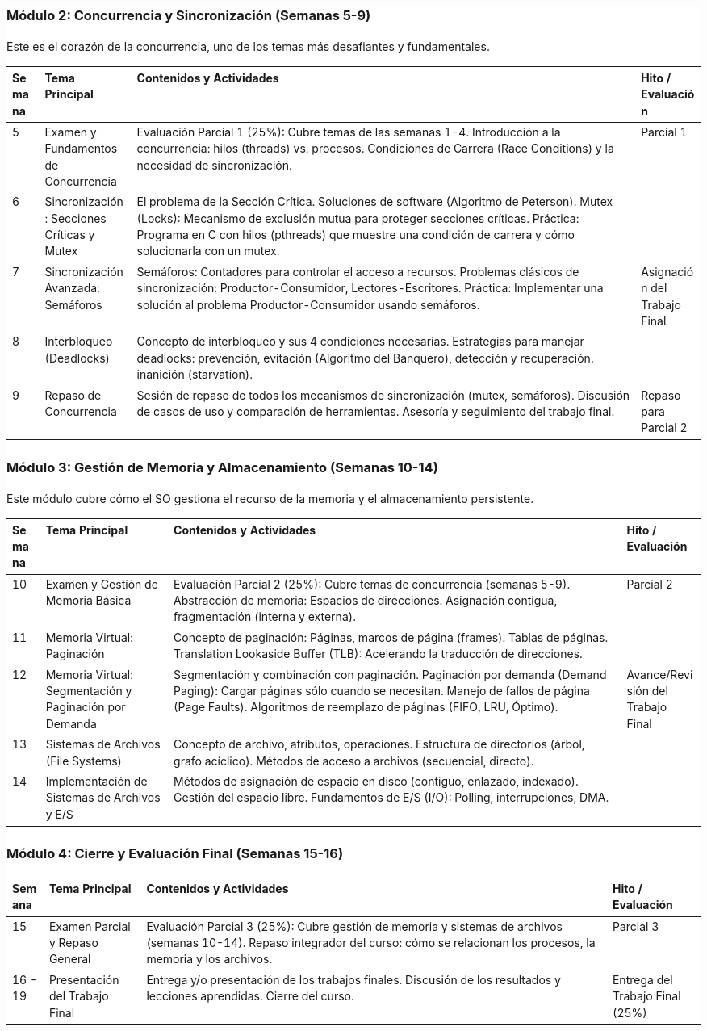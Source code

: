### 

### **Módulo 2: Concurrencia y Sincronización (Semanas 5-9)**
Este es el corazón de la concurrencia, uno de los temas más desafiantes y fundamentales.

| Semana | Tema Principal | Contenidos y Actividades | Hito / Evaluación |
| :---- | :---- | :---- | :---- |
| 5 | Examen y Fundamentos de Concurrencia | Evaluación Parcial 1 (25%): Cubre temas de las semanas 1-4. Introducción a la concurrencia: hilos (threads) vs. procesos. Condiciones de Carrera (Race Conditions) y la necesidad de sincronización. | Parcial 1 |
| 6 | Sincronización: Secciones Críticas y Mutex | El problema de la Sección Crítica. Soluciones de software (Algoritmo de Peterson). Mutex (Locks): Mecanismo de exclusión mutua para proteger secciones críticas. Práctica: Programa en C con hilos (pthreads) que muestre una condición de carrera y cómo solucionarla con un mutex. |  |
| 7 | Sincronización Avanzada: Semáforos | Semáforos: Contadores para controlar el acceso a recursos. Problemas clásicos de sincronización: Productor-Consumidor, Lectores-Escritores. Práctica: Implementar una solución al problema Productor-Consumidor usando semáforos. | Asignación del Trabajo Final |
| 8 | Interbloqueo (Deadlocks) | Concepto de interbloqueo y sus 4 condiciones necesarias. Estrategias para manejar deadlocks: prevención, evitación (Algoritmo del Banquero), detección y recuperación. inanición (starvation). |  |
| 9 | Repaso de Concurrencia | Sesión de repaso de todos los mecanismos de sincronización (mutex, semáforos). Discusión de casos de uso y comparación de herramientas. Asesoría y seguimiento del trabajo final. | Repaso para Parcial 2 |

### 

### **Módulo 3: Gestión de Memoria y Almacenamiento (Semanas 10-14)**
Este módulo cubre cómo el SO gestiona el recurso de la memoria y el almacenamiento persistente.

| Semana | Tema Principal | Contenidos y Actividades | Hito / Evaluación |
| :---- | :---- | :---- | :---- |
| 10 | Examen y Gestión de Memoria Básica | Evaluación Parcial 2 (25%): Cubre temas de concurrencia (semanas 5-9). Abstracción de memoria: Espacios de direcciones. Asignación contigua, fragmentación (interna y externa). | Parcial 2 |
| 11 | Memoria Virtual: Paginación | Concepto de paginación: Páginas, marcos de página (frames). Tablas de páginas. Translation Lookaside Buffer (TLB): Acelerando la traducción de direcciones. |  |
| 12 | Memoria Virtual: Segmentación y Paginación por Demanda | Segmentación y combinación con paginación. Paginación por demanda (Demand Paging): Cargar páginas sólo cuando se necesitan. Manejo de fallos de página (Page Faults). Algoritmos de reemplazo de páginas (FIFO, LRU, Óptimo). | Avance/Revisión del Trabajo Final |
| 13 | Sistemas de Archivos (File Systems) | Concepto de archivo, atributos, operaciones. Estructura de directorios (árbol, grafo acíclico). Métodos de acceso a archivos (secuencial, directo). |  |
| 14 | Implementación de Sistemas de Archivos y E/S | Métodos de asignación de espacio en disco (contiguo, enlazado, indexado). Gestión del espacio libre. Fundamentos de E/S (I/O): Polling, interrupciones, DMA. |  |

### 

### **Módulo 4: Cierre y Evaluación Final (Semanas 15-16)**

| Semana | Tema Principal | Contenidos y Actividades | Hito / Evaluación |
| :---- | :---- | :---- | :---- |
| 15 | Examen Parcial y Repaso General | Evaluación Parcial 3 (25%): Cubre gestión de memoria y sistemas de archivos (semanas 10-14). Repaso integrador del curso: cómo se relacionan los procesos, la memoria y los archivos. | Parcial 3 |
| 16 \- 19 | Presentación del Trabajo Final | Entrega y/o presentación de los trabajos finales. Discusión de los resultados y lecciones aprendidas. Cierre del curso. | Entrega del Trabajo Final (25%) |

